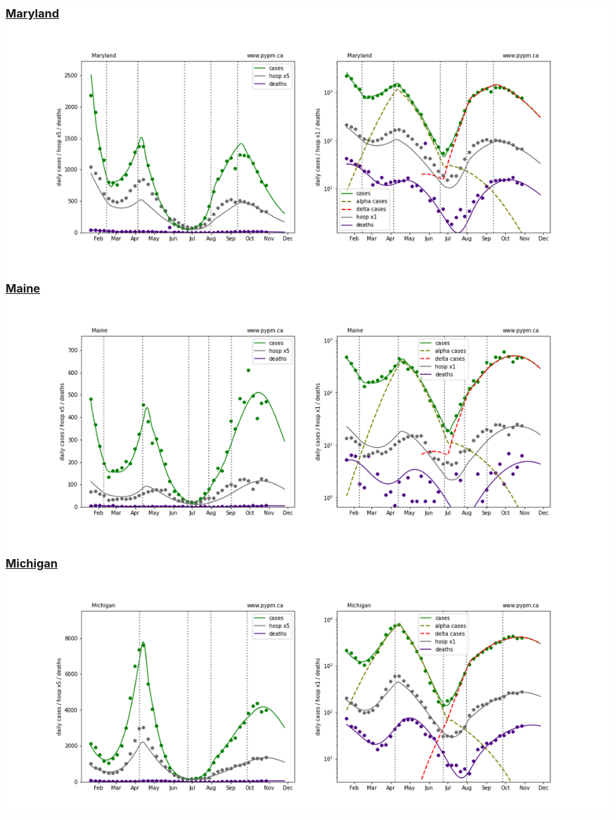 ### [Maryland](img/md_2_9_1031.pdf)

![md](img/md_2_9_1031.png)

### [Maine](img/me_2_9_1031.pdf)

![me](img/me_2_9_1031.png)

### [Michigan](img/mi_2_9_1031.pdf)

![mi](img/mi_2_9_1031.png)
